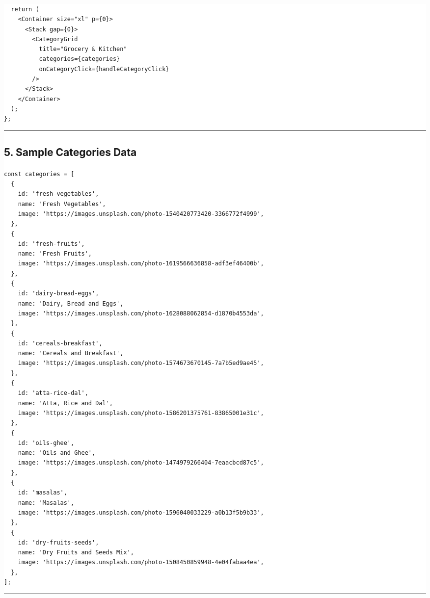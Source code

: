 ```tsx
  return (
    <Container size="xl" p={0}>
      <Stack gap={0}>
        <CategoryGrid
          title="Grocery & Kitchen"
          categories={categories}
          onCategoryClick={handleCategoryClick}
        />
      </Stack>
    </Container>
  );
};
```

---

## 5. Sample Categories Data

```tsx
const categories = [
  {
    id: 'fresh-vegetables',
    name: 'Fresh Vegetables',
    image: 'https://images.unsplash.com/photo-1540420773420-3366772f4999',
  },
  {
    id: 'fresh-fruits',
    name: 'Fresh Fruits',
    image: 'https://images.unsplash.com/photo-1619566636858-adf3ef46400b',
  },
  {
    id: 'dairy-bread-eggs',
    name: 'Dairy, Bread and Eggs',
    image: 'https://images.unsplash.com/photo-1628088062854-d1870b4553da',
  },
  {
    id: 'cereals-breakfast',
    name: 'Cereals and Breakfast',
    image: 'https://images.unsplash.com/photo-1574673670145-7a7b5ed9ae45',
  },
  {
    id: 'atta-rice-dal',
    name: 'Atta, Rice and Dal',
    image: 'https://images.unsplash.com/photo-1586201375761-83865001e31c',
  },
  {
    id: 'oils-ghee',
    name: 'Oils and Ghee',
    image: 'https://images.unsplash.com/photo-1474979266404-7eaacbcd87c5',
  },
  {
    id: 'masalas',
    name: 'Masalas',
    image: 'https://images.unsplash.com/photo-1596040033229-a0b13f5b9b33',
  },
  {
    id: 'dry-fruits-seeds',
    name: 'Dry Fruits and Seeds Mix',
    image: 'https://images.unsplash.com/photo-1508450859948-4e04fabaa4ea',
  },
];
```

---